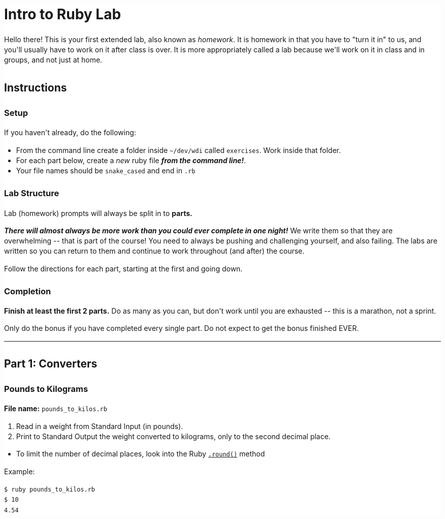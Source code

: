 # Intro to Ruby Lab

Hello there! This is your first extended lab, also known as *homework*. It is homework in that you have to "turn it in" to us, and you'll usually have to work on it after class is over. It is more appropriately called a lab because we'll work on it in class and in groups, and not just at home.

## Instructions

### Setup

If you haven't already, do the following:

- From the command line create a folder inside `~/dev/wdi` called `exercises`. Work inside that folder.
- For each part below, create a *new* ruby file ***from the command line!***.
- Your file names should be `snake_cased` and end in `.rb`

### Lab Structure

Lab (homework) prompts will always be split in to **parts.**

***There will almost always be more work than you could ever complete in one night!*** We write them so that they are overwhelming -- that is part of the course! You need to always be pushing and challenging yourself, and also failing. The labs are written so you can return to them and continue to work throughout (and after) the course.

Follow the directions for each part, starting at the first and going down.

### Completion

**Finish at least the first 2 parts.** Do as many as you can, but don't work until you are exhausted -- this is a marathon, not a sprint.

Only do the bonus if you have completed every single part. Do not expect to get the bonus finished EVER.

---

## Part 1: Converters

### Pounds to Kilograms

**File name:** `pounds_to_kilos.rb`

1. Read in a weight from Standard Input (in pounds).
1. Print to Standard Output the weight converted to kilograms, only to the second decimal place.
  - To limit the number of decimal places, look into the Ruby [`.round()`](http://www.ruby-doc.org/core-2.1.2/Float.html#method-i-round) method

Example:

```
$ ruby pounds_to_kilos.rb
$ 10
4.54
```
